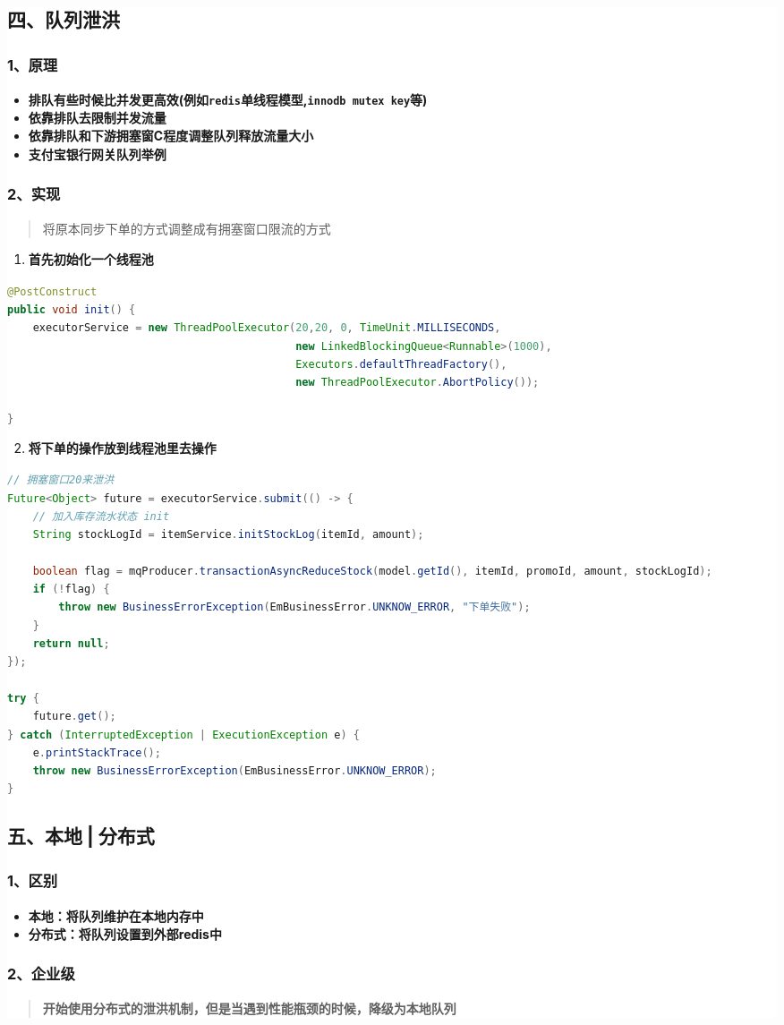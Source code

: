## 四、队列泄洪

### 1、原理

- **排队有些时候比并发更高效(例如`redis`单线程模型,`innodb mutex key`等)**
- **依靠排队去限制并发流量**
- **依靠排队和下游拥塞窗C程度调整队列释放流量大小**
- **支付宝银行网关队列举例**

### 2、实现

> 将原本同步下单的方式调整成有拥塞窗口限流的方式

1. **首先初始化一个线程池**

```java
@PostConstruct
public void init() {
    executorService = new ThreadPoolExecutor(20,20, 0, TimeUnit.MILLISECONDS,
                                             new LinkedBlockingQueue<Runnable>(1000),
                                             Executors.defaultThreadFactory(),
                                             new ThreadPoolExecutor.AbortPolicy());

}
```

2. **将下单的操作放到线程池里去操作**

```java
// 拥塞窗口20来泄洪
Future<Object> future = executorService.submit(() -> {
    // 加入库存流水状态 init
    String stockLogId = itemService.initStockLog(itemId, amount);

    boolean flag = mqProducer.transactionAsyncReduceStock(model.getId(), itemId, promoId, amount, stockLogId);
    if (!flag) {
        throw new BusinessErrorException(EmBusinessError.UNKNOW_ERROR, "下单失败");
    }
    return null;
});

try {
    future.get();
} catch (InterruptedException | ExecutionException e) {
    e.printStackTrace();
    throw new BusinessErrorException(EmBusinessError.UNKNOW_ERROR);
}
```

## 五、本地 | 分布式

### **1、区别**

- **本地：将队列维护在本地内存中**
- **分布式：将队列设置到外部redis中** 

### 2、企业级

> **开始使用分布式的泄洪机制，但是当遇到性能瓶颈的时候，降级为本地队列**









